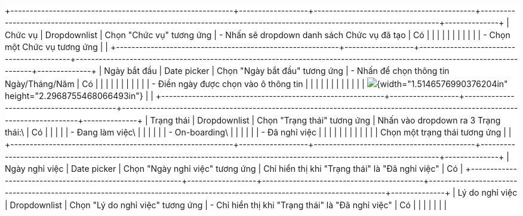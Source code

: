 +----------------------------------------------------------+------------------+------------------------------------------+--------------------------------------------------------------------------------------------------------------------------+--------------+
| Chức vụ                                                  | Dropdownlist     | Chọn "Chức vụ" tương ứng                 | \- Nhấn sẽ dropdown danh sách Chức vụ đã tạo                                                                             | Có           |
|                                                          |                  |                                          |                                                                                                                          |              |
|                                                          |                  |                                          | \- Chọn một Chức vụ tương ứng                                                                                            |              |
+----------------------------------------------------------+------------------+------------------------------------------+--------------------------------------------------------------------------------------------------------------------------+--------------+
| Ngày bắt đầu                                             | Date picker      | Chọn "Ngày bắt đầu" tương ứng            | \- Nhấn để chọn thông tin Ngày/Tháng/Năm                                                                                 | Có           |
|                                                          |                  |                                          |                                                                                                                          |              |
|                                                          |                  |                                          | \- Điền ngày được chọn vào ô thông tin                                                                                   |              |
|                                                          |                  |                                          |                                                                                                                          |              |
|                                                          |                  |                                          | ![](media/image51.png){width="1.5146576990376204in" height="2.2968755468066493in"}                                       |              |
+----------------------------------------------------------+------------------+------------------------------------------+--------------------------------------------------------------------------------------------------------------------------+--------------+
| Trạng thái                                               | Dropdownlist     | Chọn "Trạng thái" tương ứng              | Nhấn vào dropdown ra 3 Trạng thái:\                                                                                      | Có           |
|                                                          |                  |                                          | - Đang làm việc\                                                                                                         |              |
|                                                          |                  |                                          | - On-boarding\                                                                                                           |              |
|                                                          |                  |                                          | - Đã nghỉ việc                                                                                                           |              |
|                                                          |                  |                                          |                                                                                                                          |              |
|                                                          |                  |                                          | Chọn một trạng thái tương ứng                                                                                            |              |
+----------------------------------------------------------+------------------+------------------------------------------+--------------------------------------------------------------------------------------------------------------------------+--------------+
| Ngày nghỉ việc                                           | Date picker      | Chọn "Ngày nghỉ việc" tương ứng          | Chỉ hiển thị khi "Trạng thái" là "Đã nghỉ việc"                                                                          | Có           |
+----------------------------------------------------------+------------------+------------------------------------------+--------------------------------------------------------------------------------------------------------------------------+--------------+
| Lý do nghỉ việc                                          | Dropdownlist     | Chọn "Lý do nghỉ việc" tương ứng         | \- Chỉ hiển thị khi "Trạng thái" là "Đã nghỉ việc"                                                                       | Có           |
|                                                          |                  |                                          |                                                                                                                          |              |